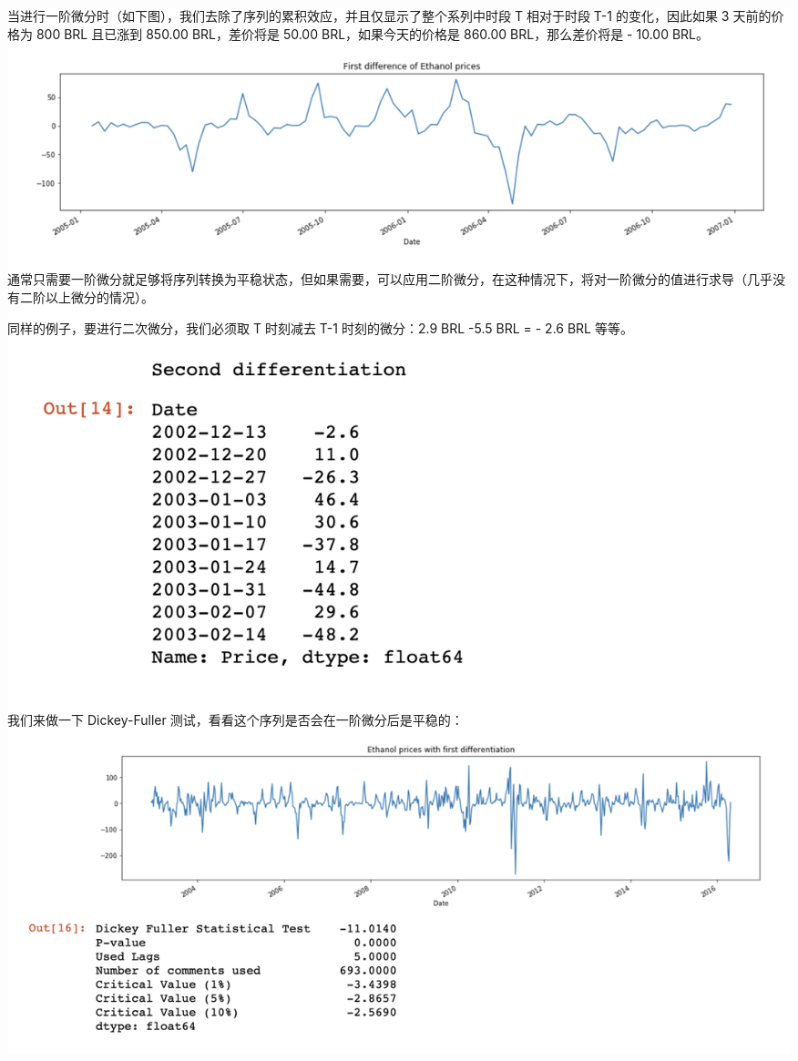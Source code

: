 当进行一阶微分时（如下图），我们去除了序列的累积效应，并且仅显示了整个系列中时段 T 相对于时段 T-1 的变化，因此如果 3 天前的价格为 800 BRL 且已涨到 850.00 BRL，差价将是 50.00 BRL，如果今天的价格是 860.00 BRL，那么差价将是 - 10.00 BRL。

![img12](/images/posts/2019-08-20-Basic-Principles-to-Create-a-Time-Series-Forecast/img12.png)

通常只需要一阶微分就足够将序列转换为平稳状态，但如果需要，可以应用二阶微分，在这种情况下，将对一阶微分的值进行求导（几乎没有二阶以上微分的情况）。

同样的例子，要进行二次微分，我们必须取 T 时刻减去 T-1 时刻的微分：2.9 BRL -5.5 BRL = - 2.6 BRL 等等。

![img13](/images/posts/2019-08-20-Basic-Principles-to-Create-a-Time-Series-Forecast/img13.png)

我们来做一下 Dickey-Fuller 测试，看看这个序列是否会在一阶微分后是平稳的：

![img14](/images/posts/2019-08-20-Basic-Principles-to-Create-a-Time-Series-Forecast/img14.png)
